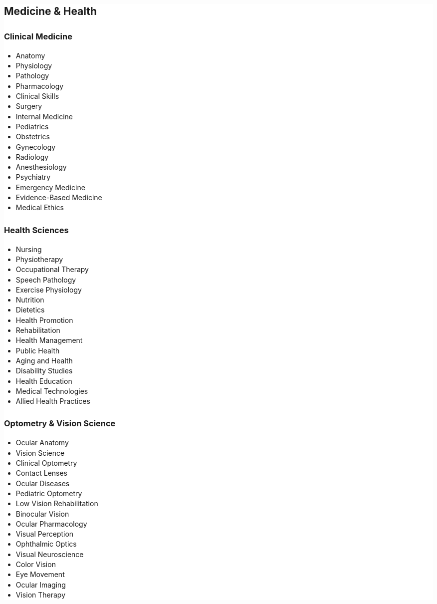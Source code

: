 ## Medicine & Health
### Clinical Medicine
- Anatomy
- Physiology
- Pathology
- Pharmacology
- Clinical Skills
- Surgery
- Internal Medicine
- Pediatrics
- Obstetrics
- Gynecology
- Radiology
- Anesthesiology
- Psychiatry
- Emergency Medicine
- Evidence-Based Medicine
- Medical Ethics

### Health Sciences
- Nursing
- Physiotherapy
- Occupational Therapy
- Speech Pathology
- Exercise Physiology
- Nutrition
- Dietetics
- Health Promotion
- Rehabilitation
- Health Management
- Public Health
- Aging and Health
- Disability Studies
- Health Education
- Medical Technologies
- Allied Health Practices

### Optometry & Vision Science
- Ocular Anatomy
- Vision Science
- Clinical Optometry
- Contact Lenses
- Ocular Diseases
- Pediatric Optometry
- Low Vision Rehabilitation
- Binocular Vision
- Ocular Pharmacology
- Visual Perception
- Ophthalmic Optics
- Visual Neuroscience
- Color Vision
- Eye Movement
- Ocular Imaging
- Vision Therapy
